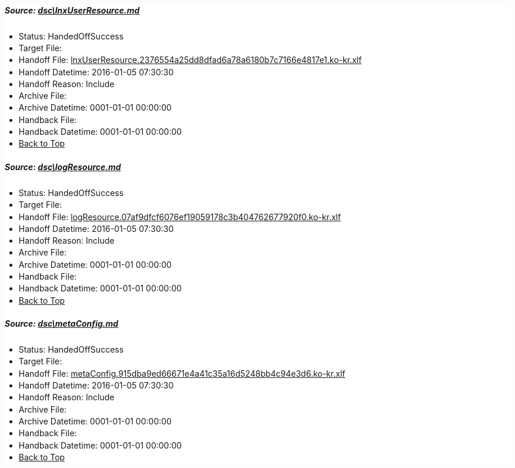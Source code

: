 ##### <a name='31eea97ab4912ca241557cddbf59929e085ebe8035'></a> Source: [dsc\lnxUserResource.md](https://github.com/OpenLocalizationOrg/PowerShell-Docs/blob/414637d15df6927f455eee7150f79148ea47c023/dsc/lnxUserResource.md)
* Status: HandedOffSuccess
* Target File: 
* Handoff File: [lnxUserResource.2376554a25dd8dfad6a78a6180b7c7166e4817e1.ko-kr.xlf](https://github.com/OpenLocalizationOrg/olhandoff/blob/5c470f0db1245e1d3ce9c6d0e0d4647c65a65c90/ol-handoff/OpenLocalizationOrg/PowerShell-Docs.ko-kr/master/lnxUserResource.2376554a25dd8dfad6a78a6180b7c7166e4817e1.ko-kr.xlf)
* Handoff Datetime: 2016-01-05 07:30:30
* Handoff Reason: Include
* Archive File: 
* Archive Datetime: 0001-01-01 00:00:00
* Handback File: 
* Handback Datetime: 0001-01-01 00:00:00
* [Back to Top](#report-top)

##### <a name='0f4922e1df8725aad839211dbe0dfc532692f60636'></a> Source: [dsc\logResource.md](https://github.com/OpenLocalizationOrg/PowerShell-Docs/blob/414637d15df6927f455eee7150f79148ea47c023/dsc/logResource.md)
* Status: HandedOffSuccess
* Target File: 
* Handoff File: [logResource.07af9dfcf6076ef19059178c3b404762677920f0.ko-kr.xlf](https://github.com/OpenLocalizationOrg/olhandoff/blob/5c470f0db1245e1d3ce9c6d0e0d4647c65a65c90/ol-handoff/OpenLocalizationOrg/PowerShell-Docs.ko-kr/master/logResource.07af9dfcf6076ef19059178c3b404762677920f0.ko-kr.xlf)
* Handoff Datetime: 2016-01-05 07:30:30
* Handoff Reason: Include
* Archive File: 
* Archive Datetime: 0001-01-01 00:00:00
* Handback File: 
* Handback Datetime: 0001-01-01 00:00:00
* [Back to Top](#report-top)

##### <a name='d7b3908ae670a7bcc976f2675834316862a2580237'></a> Source: [dsc\metaConfig.md](https://github.com/OpenLocalizationOrg/PowerShell-Docs/blob/414637d15df6927f455eee7150f79148ea47c023/dsc/metaConfig.md)
* Status: HandedOffSuccess
* Target File: 
* Handoff File: [metaConfig.915dba9ed66671e4a41c35a16d5248bb4c94e3d6.ko-kr.xlf](https://github.com/OpenLocalizationOrg/olhandoff/blob/5c470f0db1245e1d3ce9c6d0e0d4647c65a65c90/ol-handoff/OpenLocalizationOrg/PowerShell-Docs.ko-kr/master/metaConfig.915dba9ed66671e4a41c35a16d5248bb4c94e3d6.ko-kr.xlf)
* Handoff Datetime: 2016-01-05 07:30:30
* Handoff Reason: Include
* Archive File: 
* Archive Datetime: 0001-01-01 00:00:00
* Handback File: 
* Handback Datetime: 0001-01-01 00:00:00
* [Back to Top](#report-top)
